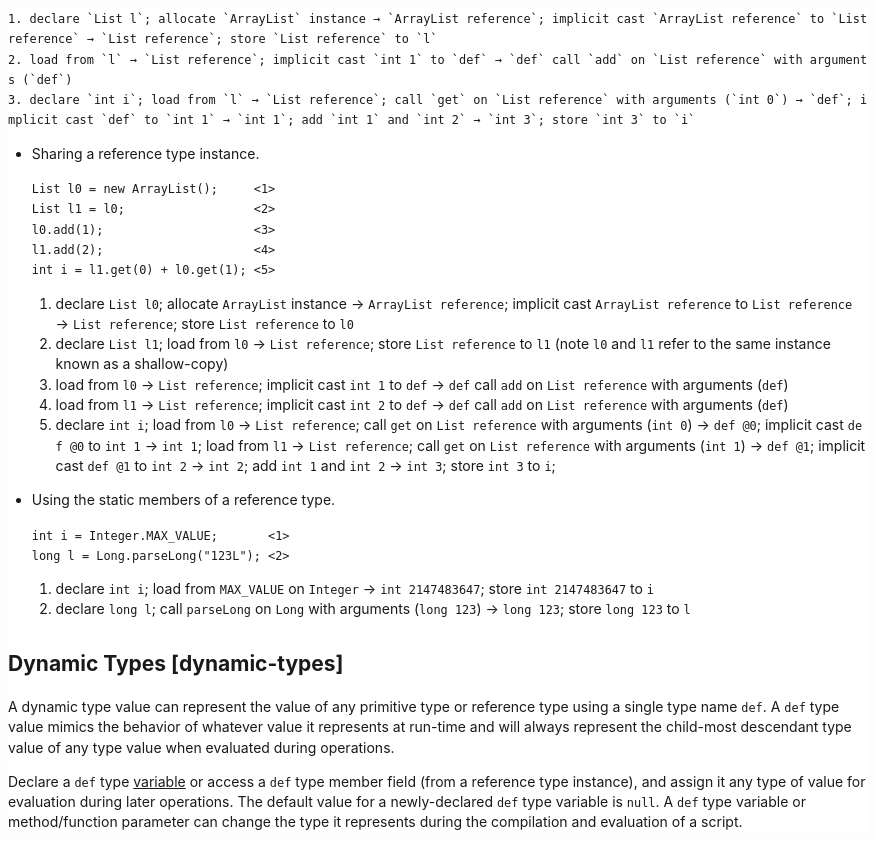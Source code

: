     1. declare `List l`; allocate `ArrayList` instance → `ArrayList reference`; implicit cast `ArrayList reference` to `List reference` → `List reference`; store `List reference` to `l`
    2. load from `l` → `List reference`; implicit cast `int 1` to `def` → `def` call `add` on `List reference` with arguments (`def`)
    3. declare `int i`; load from `l` → `List reference`; call `get` on `List reference` with arguments (`int 0`) → `def`; implicit cast `def` to `int 1` → `int 1`; add `int 1` and `int 2` → `int 3`; store `int 3` to `i`

* Sharing a reference type instance.

    ```painless
    List l0 = new ArrayList();     <1>
    List l1 = l0;                  <2>
    l0.add(1);                     <3>
    l1.add(2);                     <4>
    int i = l1.get(0) + l0.get(1); <5>
    ```

    1. declare `List l0`; allocate `ArrayList` instance → `ArrayList reference`; implicit cast `ArrayList reference` to `List reference` → `List reference`; store `List reference` to `l0`
    2. declare `List l1`; load from `l0` → `List reference`; store `List reference` to `l1` (note `l0` and `l1` refer to the same instance known as a shallow-copy)
    3. load from `l0` → `List reference`; implicit cast `int 1` to `def` → `def` call `add` on `List reference` with arguments (`def`)
    4. load from `l1` → `List reference`; implicit cast `int 2` to `def` → `def` call `add` on `List reference` with arguments (`def`)
    5. declare `int i`; load from `l0` → `List reference`; call `get` on `List reference` with arguments (`int 0`) → `def @0`; implicit cast `def @0` to `int 1` → `int 1`; load from `l1` → `List reference`; call `get` on `List reference` with arguments (`int 1`) → `def @1`; implicit cast `def @1` to `int 2` → `int 2`; add `int 1` and `int 2` → `int 3`; store `int 3` to `i`;

* Using the static members of a reference type.

    ```painless
    int i = Integer.MAX_VALUE;       <1>
    long l = Long.parseLong("123L"); <2>
    ```

    1. declare `int i`; load from `MAX_VALUE` on `Integer` → `int 2147483647`; store `int 2147483647` to `i`
    2. declare `long l`; call `parseLong` on `Long` with arguments (`long 123`) → `long 123`; store `long 123` to `l`



## Dynamic Types [dynamic-types]

A dynamic type value can represent the value of any primitive type or reference type using a single type name `def`. A `def` type value mimics the behavior of whatever value it represents at run-time and will always represent the child-most descendant type value of any type value when evaluated during operations.

Declare a `def` type [variable](/reference/scripting-languages/painless/painless-variables.md) or access a `def` type member field (from a reference type instance), and assign it any type of value for evaluation during later operations. The default value for a newly-declared `def` type variable is `null`. A `def` type variable or method/function parameter can change the type it represents during the compilation and evaluation of a script.
